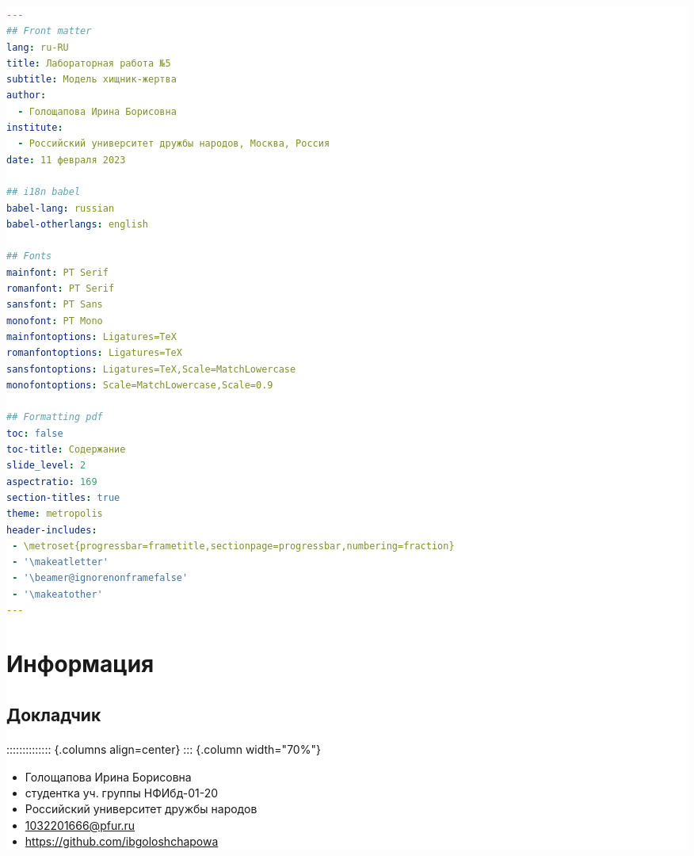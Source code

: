 ```yaml
---
## Front matter
lang: ru-RU
title: Лабораторная работа №5
subtitle: Модель хищник-жертва
author:
  - Голощапова Ирина Борисовна
institute:
  - Российский университет дружбы народов, Москва, Россия
date: 11 февраля 2023

## i18n babel
babel-lang: russian
babel-otherlangs: english

## Fonts
mainfont: PT Serif
romanfont: PT Serif
sansfont: PT Sans
monofont: PT Mono
mainfontoptions: Ligatures=TeX
romanfontoptions: Ligatures=TeX
sansfontoptions: Ligatures=TeX,Scale=MatchLowercase
monofontoptions: Scale=MatchLowercase,Scale=0.9

## Formatting pdf
toc: false
toc-title: Содержание
slide_level: 2
aspectratio: 169
section-titles: true
theme: metropolis
header-includes:
 - \metroset{progressbar=frametitle,sectionpage=progressbar,numbering=fraction}
 - '\makeatletter'
 - '\beamer@ignorenonframefalse'
 - '\makeatother'
---
```


# Информация

## Докладчик

:::::::::::::: {.columns align=center}
::: {.column width="70%"}

  * Голощапова Ирина Борисовна
  * студентка уч. группы НФИбд-01-20
  * Российский университет дружбы народов
  * [1032201666@pfur.ru](mailto:1032201666@pfur.ru)
  * <https://github.com/ibgoloshchapowa>
